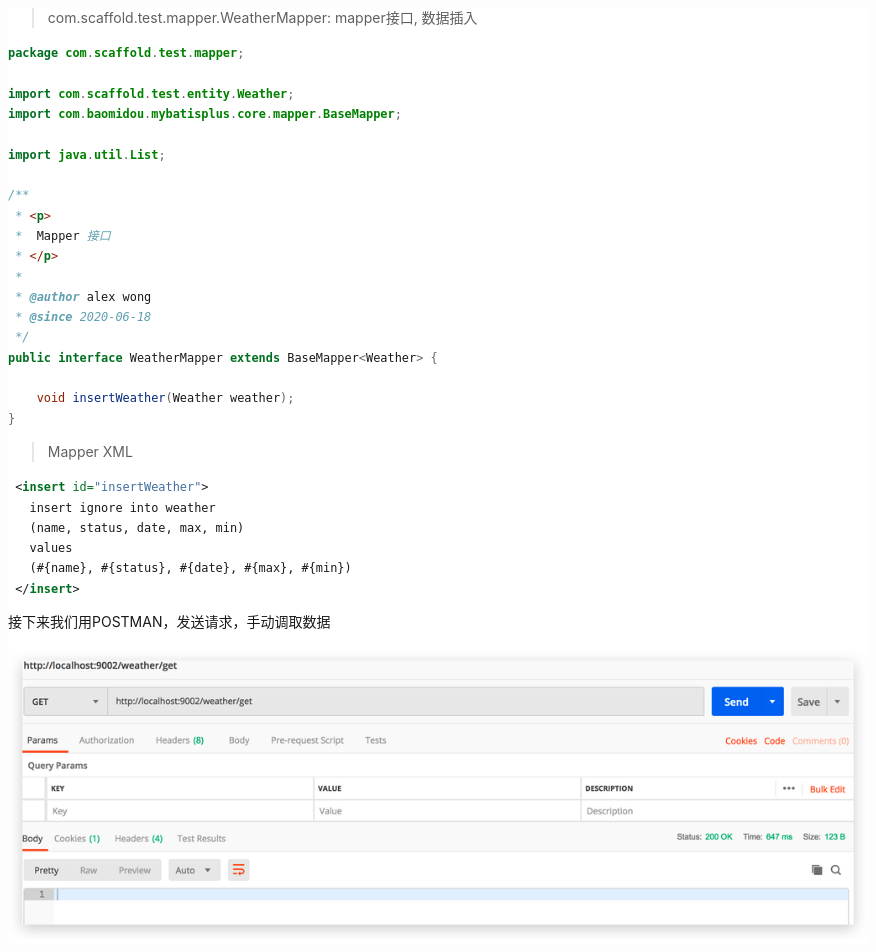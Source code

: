 > com.scaffold.test.mapper.WeatherMapper:  mapper接口, 数据插入

~~~java
package com.scaffold.test.mapper;

import com.scaffold.test.entity.Weather;
import com.baomidou.mybatisplus.core.mapper.BaseMapper;

import java.util.List;

/**
 * <p>
 *  Mapper 接口
 * </p>
 *
 * @author alex wong
 * @since 2020-06-18
 */
public interface WeatherMapper extends BaseMapper<Weather> {

    void insertWeather(Weather weather);
}
~~~

> Mapper XML

~~~xml
 <insert id="insertWeather">
   insert ignore into weather
   (name, status, date, max, min)
   values
   (#{name}, #{status}, #{date}, #{max}, #{min})
 </insert>
~~~

接下来我们用POSTMAN，发送请求，手动调取数据

![image-20200620101637056](assets/image-20200620101637056.png)
